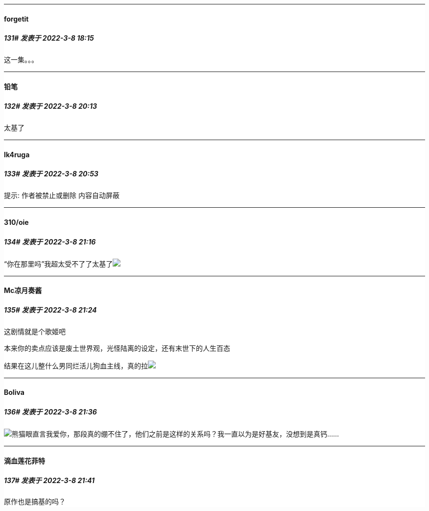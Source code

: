 *****

####  forgetit  
##### 131#       发表于 2022-3-8 18:15

这一集。。。

*****

####  铅笔  
##### 132#       发表于 2022-3-8 20:13

太基了

*****

####  Ik4ruga  
##### 133#       发表于 2022-3-8 20:53

提示: 作者被禁止或删除 内容自动屏蔽

*****

####  310/oie  
##### 134#       发表于 2022-3-8 21:16

“你在那里吗”我超太受不了了太基了<img src="https://static.saraba1st.com/image/smiley/face2017/018.png" referrerpolicy="no-referrer">

*****

####  Mc凉月奏酱  
##### 135#       发表于 2022-3-8 21:24

这剧情就是个歌姬吧

本来你的卖点应该是废土世界观，光怪陆离的设定，还有末世下的人生百态

结果在这儿整什么男同烂活儿狗血主线，真的拉<img src="https://static.saraba1st.com/image/smiley/face2017/217.gif" referrerpolicy="no-referrer">

*****

####  Boliva  
##### 136#       发表于 2022-3-8 21:36

<img src="https://static.saraba1st.com/image/smiley/face2017/001.png" referrerpolicy="no-referrer">熊猫眼直言我爱你，那段真的绷不住了，他们之前是这样的关系吗？我一直以为是好基友，没想到是真钙……

*****

####  滴血莲花菲特  
##### 137#       发表于 2022-3-8 21:41

原作也是搞基的吗？
